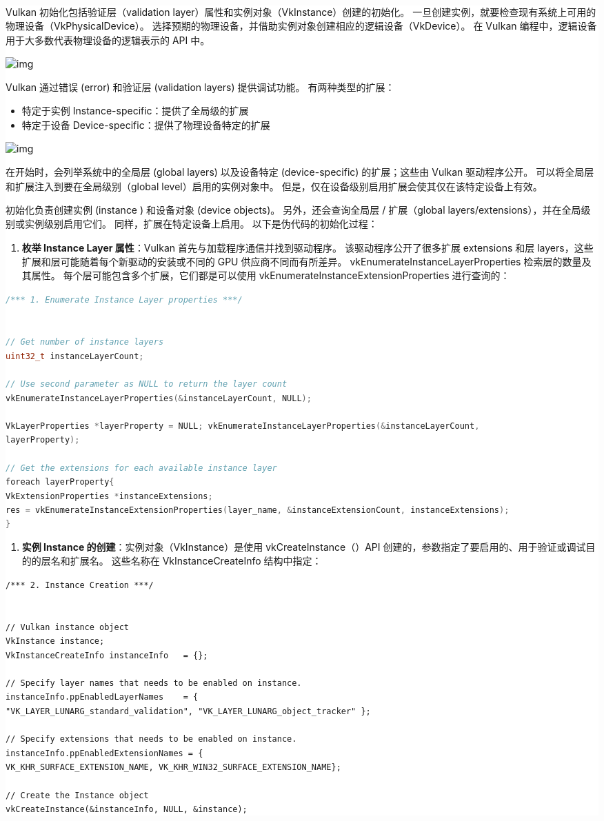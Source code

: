 Vulkan 初始化包括验证层（validation layer）属性和实例对象（VkInstance）创建的初始化。 一旦创建实例，就要检查现有系统上可用的物理设备（VkPhysicalDevice）。 选择预期的物理设备，并借助实例对象创建相应的逻辑设备（VkDevice）。 在 Vulkan 编程中，逻辑设备用于大多数代表物理设备的逻辑表示的 API 中。

![img](https://pic2.zhimg.com/80/v2-6abb48a3344d59cfab19a6cbf830a249_hd.jpg)

Vulkan 通过错误 (error) 和验证层 (validation layers) 提供调试功能。 有两种类型的扩展：

- 特定于实例 Instance-specific：提供了全局级的扩展
- 特定于设备 Device-specific：提供了物理设备特定的扩展

![img](https://pic4.zhimg.com/80/v2-a95cbb5929f2aabee09ecf47946d95c7_hd.jpg)

在开始时，会列举系统中的全局层 (global layers) 以及设备特定 (device-specific) 的扩展；这些由 Vulkan 驱动程序公开。 可以将全局层和扩展注入到要在全局级别（global level）启用的实例对象中。 但是，仅在设备级别启用扩展会使其仅在该特定设备上有效。

初始化负责创建实例 (instance ) 和设备对象 (device objects)。 另外，还会查询全局层 / 扩展（global layers/extensions），并在全局级别或实例级别启用它们。 同样，扩展在特定设备上启用。 以下是伪代码的初始化过程：

1. **枚举 Instance Layer 属性**：Vulkan 首先与加载程序通信并找到驱动程序。 该驱动程序公开了很多扩展 extensions 和层 layers，这些扩展和层可能随着每个新驱动的安装或不同的 GPU 供应商不同而有所差异。 vkEnumerateInstanceLayerProperties 检索层的数量及其属性。 每个层可能包含多个扩展，它们都是可以使用 vkEnumerateInstanceExtensionProperties 进行查询的：

```c
/*** 1. Enumerate Instance Layer properties ***/


// Get number of instance layers
uint32_t instanceLayerCount;

// Use second parameter as NULL to return the layer count
vkEnumerateInstanceLayerProperties(&instanceLayerCount, NULL);

VkLayerProperties *layerProperty = NULL; vkEnumerateInstanceLayerProperties(&instanceLayerCount,
layerProperty);

// Get the extensions for each available instance layer
foreach layerProperty{
VkExtensionProperties *instanceExtensions;
res = vkEnumerateInstanceExtensionProperties(layer_name, &instanceExtensionCount, instanceExtensions);
}
```

1. **实例 Instance 的创建**：实例对象（VkInstance）是使用 vkCreateInstance（）API 创建的，参数指定了要启用的、用于验证或调试目的的层名和扩展名。 这些名称在 VkInstanceCreateInfo 结构中指定：

```
/*** 2. Instance Creation ***/


// Vulkan instance object
VkInstance instance;
VkInstanceCreateInfo instanceInfo   = {};

// Specify layer names that needs to be enabled on instance.
instanceInfo.ppEnabledLayerNames    = {
"VK_LAYER_LUNARG_standard_validation", "VK_LAYER_LUNARG_object_tracker" };

// Specify extensions that needs to be enabled on instance.
instanceInfo.ppEnabledExtensionNames = {
VK_KHR_SURFACE_EXTENSION_NAME, VK_KHR_WIN32_SURFACE_EXTENSION_NAME};

// Create the Instance object
vkCreateInstance(&instanceInfo, NULL, &instance);
```
